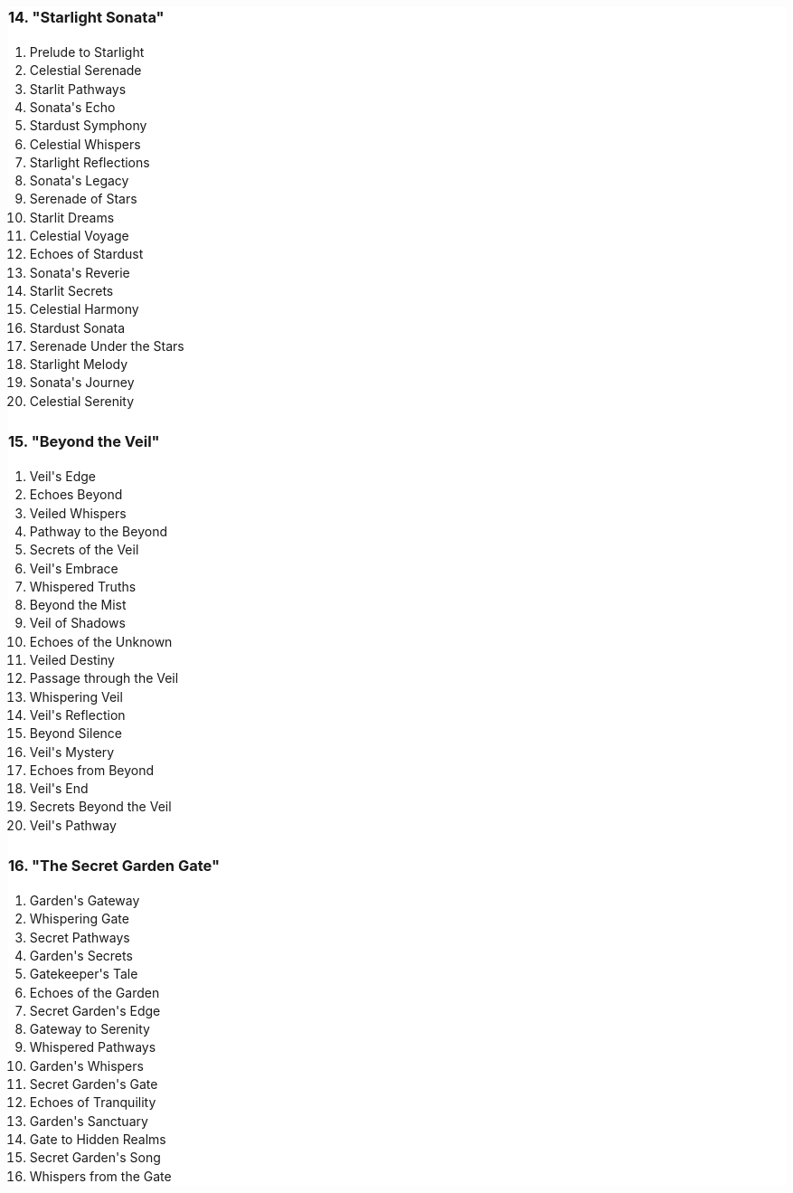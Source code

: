 ### 14. "Starlight Sonata"

1. Prelude to Starlight
2. Celestial Serenade
3. Starlit Pathways
4. Sonata's Echo
5. Stardust Symphony
6. Celestial Whispers
7. Starlight Reflections
8. Sonata's Legacy
9. Serenade of Stars
10. Starlit Dreams
11. Celestial Voyage
12. Echoes of Stardust
13. Sonata's Reverie
14. Starlit Secrets
15. Celestial Harmony
16. Stardust Sonata
17. Serenade Under the Stars
18. Starlight Melody
19. Sonata's Journey
20. Celestial Serenity

### 15. "Beyond the Veil"

1. Veil's Edge
2. Echoes Beyond
3. Veiled Whispers
4. Pathway to the Beyond
5. Secrets of the Veil
6. Veil's Embrace
7. Whispered Truths
8. Beyond the Mist
9. Veil of Shadows
10. Echoes of the Unknown
11. Veiled Destiny
12. Passage through the Veil
13. Whispering Veil
14. Veil's Reflection
15. Beyond Silence
16. Veil's Mystery
17. Echoes from Beyond
18. Veil's End
19. Secrets Beyond the Veil
20. Veil's Pathway

### 16. "The Secret Garden Gate"

1. Garden's Gateway
2. Whispering Gate
3. Secret Pathways
4. Garden's Secrets
5. Gatekeeper's Tale
6. Echoes of the Garden
7. Secret Garden's Edge
8. Gateway to Serenity
9. Whispered Pathways
10. Garden's Whispers
11. Secret Garden's Gate
12. Echoes of Tranquility
13. Garden's Sanctuary
14. Gate to Hidden Realms
15. Secret Garden's Song
16. Whispers from the Gate